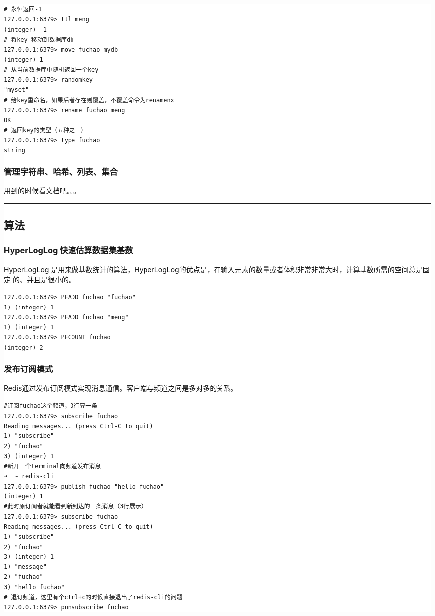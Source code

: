 ```
# 永恒返回-1
127.0.0.1:6379> ttl meng
(integer) -1
# 将key 移动到数据库db
127.0.0.1:6379> move fuchao mydb
(integer) 1
# 从当前数据库中随机返回一个key
127.0.0.1:6379> randomkey
"myset"
# 给key重命名，如果后者存在则覆盖，不覆盖命令为renamenx
127.0.0.1:6379> rename fuchao meng
OK
# 返回key的类型（五种之一）
127.0.0.1:6379> type fuchao
string
```

### 管理字符串、哈希、列表、集合

用到的时候看文档吧。。。

---

## <a id="algorithm"></a> 算法

### HyperLogLog 快速估算数据集基数

HyperLogLog 是用来做基数统计的算法，HyperLogLog的优点是，在输入元素的数量或者体积非常非常大时，计算基数所需的空间总是固定 的、并且是很小的。

```
127.0.0.1:6379> PFADD fuchao "fuchao"
1) (integer) 1
127.0.0.1:6379> PFADD fuchao "meng"
1) (integer) 1
127.0.0.1:6379> PFCOUNT fuchao
(integer) 2
```
### 发布订阅模式

Redis通过发布订阅模式实现消息通信。客户端与频道之间是多对多的关系。

```
#订阅fuchao这个频道，3行算一条
127.0.0.1:6379> subscribe fuchao
Reading messages... (press Ctrl-C to quit)
1) "subscribe"
2) "fuchao"
3) (integer) 1
#新开一个terminal向频道发布消息
➜  ~ redis-cli
127.0.0.1:6379> publish fuchao "hello fuchao"
(integer) 1
#此时原订阅者就能看到新到达的一条消息（3行展示）
127.0.0.1:6379> subscribe fuchao
Reading messages... (press Ctrl-C to quit)
1) "subscribe"
2) "fuchao"
3) (integer) 1
1) "message"
2) "fuchao"
3) "hello fuchao"
# 退订频道，这里有个ctrl+c的时候直接退出了redis-cli的问题
127.0.0.1:6379> punsubscribe fuchao
```
